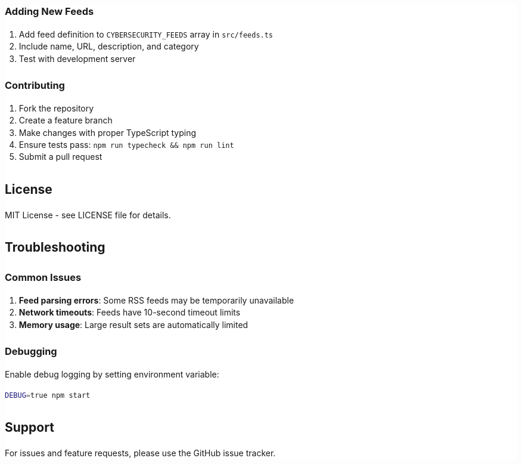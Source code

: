 ### Adding New Feeds

1. Add feed definition to `CYBERSECURITY_FEEDS` array in `src/feeds.ts`
2. Include name, URL, description, and category
3. Test with development server

### Contributing

1. Fork the repository
2. Create a feature branch
3. Make changes with proper TypeScript typing
4. Ensure tests pass: `npm run typecheck && npm run lint`
5. Submit a pull request

## License

MIT License - see LICENSE file for details.

## Troubleshooting

### Common Issues

1. **Feed parsing errors**: Some RSS feeds may be temporarily unavailable
2. **Network timeouts**: Feeds have 10-second timeout limits
3. **Memory usage**: Large result sets are automatically limited

### Debugging

Enable debug logging by setting environment variable:
```bash
DEBUG=true npm start
```

## Support

For issues and feature requests, please use the GitHub issue tracker.
